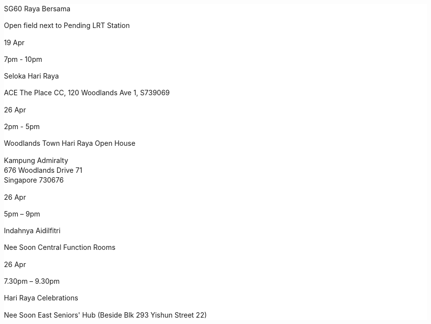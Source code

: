<td rowspan="1" colspan="1">
<p>SG60 Raya Bersama</p>
</td>
<td rowspan="1" colspan="1">
<p>Open field next to Pending LRT Station</p>
</td>
</tr>
<tr>
<td rowspan="1" colspan="1">
<p>19 Apr</p>
</td>
<td rowspan="1" colspan="1">
<p>7pm - 10pm</p>
</td>
<td rowspan="1" colspan="1">
<p>Seloka Hari Raya</p>
</td>
<td rowspan="1" colspan="1">
<p>ACE The Place CC, 120 Woodlands Ave 1, S739069</p>
</td>
</tr>
<tr>
<td rowspan="1" colspan="1">
<p>26 Apr</p>
</td>
<td rowspan="1" colspan="1">
<p>2pm - 5pm</p>
</td>
<td rowspan="1" colspan="1">
<p>Woodlands Town Hari Raya Open House</p>
</td>
<td rowspan="1" colspan="1">
<p>Kampung Admiralty
<br>676 Woodlands Drive 71
<br>Singapore 730676</p>
</td>
</tr>
<tr>
<td rowspan="1" colspan="1">
<p>26 Apr</p>
</td>
<td rowspan="1" colspan="1">
<p>5pm – 9pm</p>
</td>
<td rowspan="1" colspan="1">
<p>Indahnya Aidilfitri</p>
</td>
<td rowspan="1" colspan="1">
<p>Nee Soon Central Function Rooms</p>
</td>
</tr>
<tr>
<td rowspan="1" colspan="1">
<p>26 Apr</p>
</td>
<td rowspan="1" colspan="1">
<p>7.30pm – 9.30pm</p>
</td>
<td rowspan="1" colspan="1">
<p>Hari Raya Celebrations</p>
</td>
<td rowspan="1" colspan="1">
<p>Nee Soon East Seniors' Hub (Beside Blk 293 Yishun Street 22)</p>
</td>